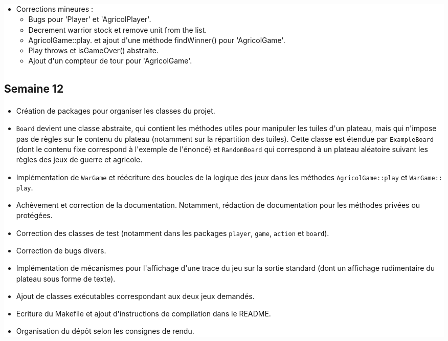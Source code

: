 - Corrections mineures :
	* Bugs pour 'Player' et 'AgricolPlayer'.
	* Decrement warrior stock et remove unit from the list.
	* AgricolGame::play. et ajout d'une méthode findWinner() pour 'AgricolGame'.
	* Play throws et isGameOver() abstraite.
	* Ajout d'un compteur de tour pour 'AgricolGame'.
	
## Semaine 12

- Création de packages pour organiser les classes du projet.

- `Board` devient une classe abstraite, qui contient les méthodes utiles pour
  manipuler les tuiles d'un plateau, mais qui n'impose pas de règles sur le
  contenu du plateau (notamment sur la répartition des tuiles). Cette classe
  est étendue par `ExampleBoard` (dont le contenu fixe correspond à l'exemple
  de l'énoncé) et `RandomBoard` qui correspond à un plateau aléatoire suivant
  les règles des jeux de guerre et agricole.

- Implémentation de `WarGame` et réécriture des boucles de la logique des jeux
  dans les méthodes `AgricolGame::play` et `WarGame::play`.

- Achèvement et correction de la documentation. Notamment, rédaction de
  documentation pour les méthodes privées ou protégées.

- Correction des classes de test (notamment dans les packages `player`, `game`,
  `action` et `board`).

- Correction de bugs divers.

- Implémentation de mécanismes pour l'affichage d'une trace du jeu sur la sortie
  standard (dont un affichage rudimentaire du plateau sous forme de texte).

- Ajout de classes exécutables correspondant aux deux jeux demandés.

- Ecriture du Makefile et ajout d'instructions de compilation dans le README.

- Organisation du dépôt selon les consignes de rendu.

